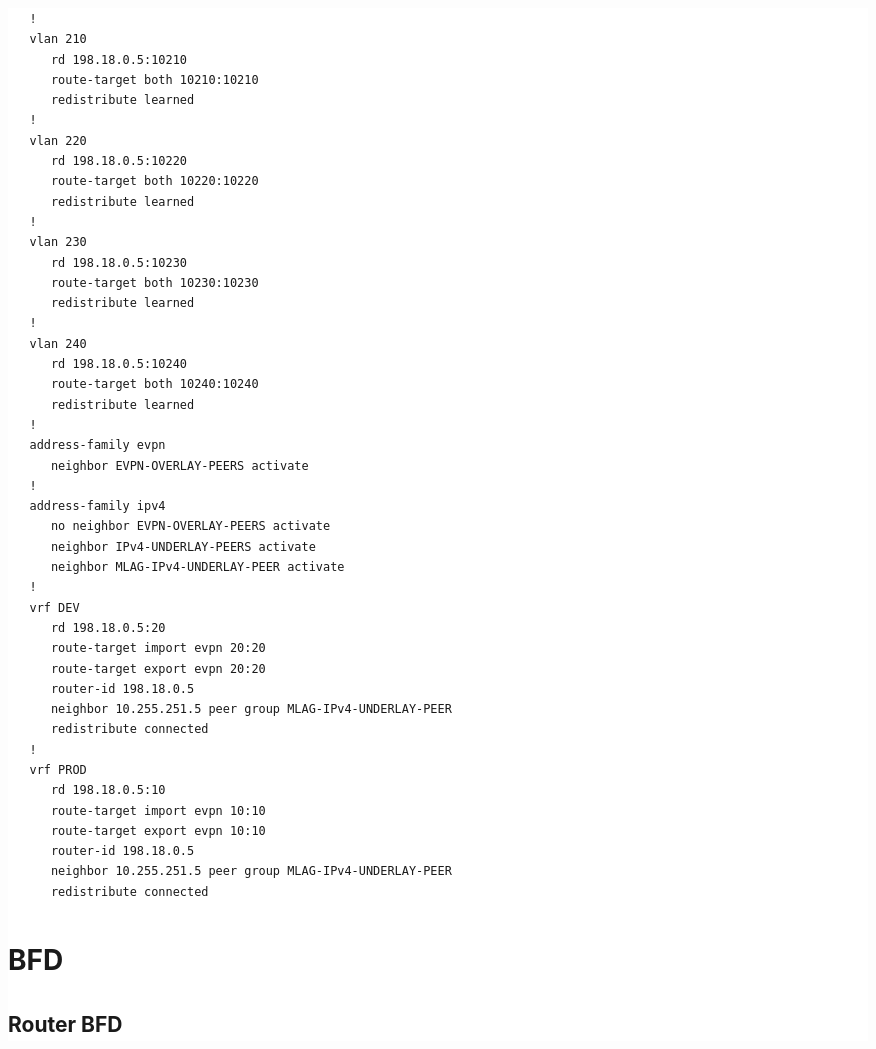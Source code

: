 ```eos
   !
   vlan 210
      rd 198.18.0.5:10210
      route-target both 10210:10210
      redistribute learned
   !
   vlan 220
      rd 198.18.0.5:10220
      route-target both 10220:10220
      redistribute learned
   !
   vlan 230
      rd 198.18.0.5:10230
      route-target both 10230:10230
      redistribute learned
   !
   vlan 240
      rd 198.18.0.5:10240
      route-target both 10240:10240
      redistribute learned
   !
   address-family evpn
      neighbor EVPN-OVERLAY-PEERS activate
   !
   address-family ipv4
      no neighbor EVPN-OVERLAY-PEERS activate
      neighbor IPv4-UNDERLAY-PEERS activate
      neighbor MLAG-IPv4-UNDERLAY-PEER activate
   !
   vrf DEV
      rd 198.18.0.5:20
      route-target import evpn 20:20
      route-target export evpn 20:20
      router-id 198.18.0.5
      neighbor 10.255.251.5 peer group MLAG-IPv4-UNDERLAY-PEER
      redistribute connected
   !
   vrf PROD
      rd 198.18.0.5:10
      route-target import evpn 10:10
      route-target export evpn 10:10
      router-id 198.18.0.5
      neighbor 10.255.251.5 peer group MLAG-IPv4-UNDERLAY-PEER
      redistribute connected
```

# BFD

## Router BFD
